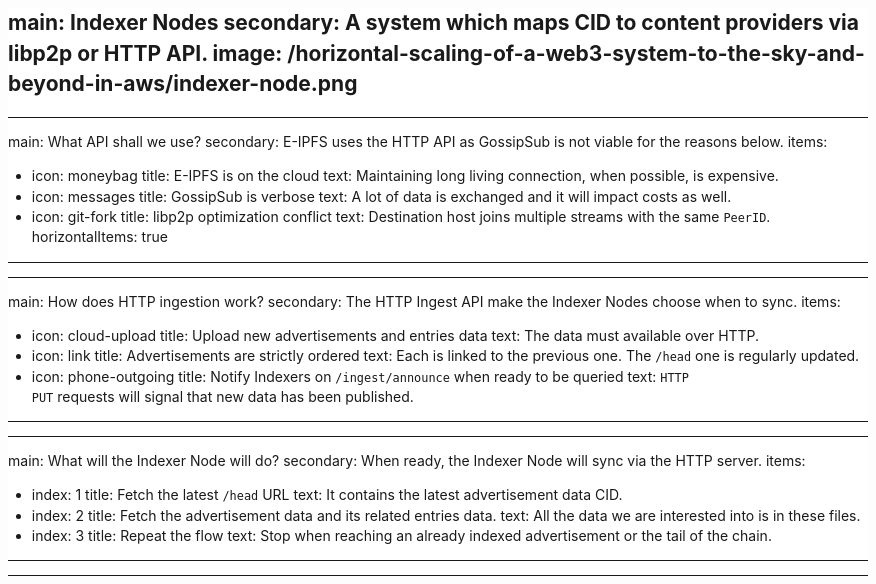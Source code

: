 main: Indexer Nodes
secondary: A system which maps CID to content providers via libp2p or HTTP API.
image: /horizontal-scaling-of-a-web3-system-to-the-sky-and-beyond-in-aws/indexer-node.png
---

---
main: What API shall we use?
secondary: E-IPFS uses the HTTP API as GossipSub is not viable for the reasons below.
items:
  - icon: moneybag
    title: E-IPFS is on the cloud
    text: Maintaining long living connection, when possible, is expensive.
  - icon: messages
    title: GossipSub is verbose
    text: A lot of data is exchanged and it will impact costs as well.
  - icon: git-fork
    title: libp2p optimization conflict
    text: Destination host joins multiple streams with the same <code>PeerID</code>.
horizontalItems: true
---

---
main: How does HTTP ingestion work?
secondary: The HTTP Ingest API make the Indexer Nodes choose when to sync.
items:
  - icon: cloud-upload
    title: Upload new advertisements and entries data
    text: The data must available over HTTP.
  - icon: link
    title: Advertisements are strictly ordered
    text: Each is linked to the previous one. The <code>/head</code> one is regularly updated.
  - icon: phone-outgoing
    title: Notify Indexers on <code>/ingest/announce</code> when ready to be queried
    text: <code>HTTP PUT</code> requests will signal that new data has been published.
---

---
main: What will the Indexer Node will do?
secondary: When ready, the Indexer Node will sync via the HTTP server.
items:
  - index: 1
    title: Fetch the latest <code>/head</code> URL
    text: It contains the latest advertisement data CID.
  - index: 2
    title: Fetch the advertisement data and its related entries data.
    text: All the data we are interested into is in these files.
  - index: 3
    title: Repeat the flow
    text: Stop when reaching an already indexed advertisement or the tail of the chain.
---

---